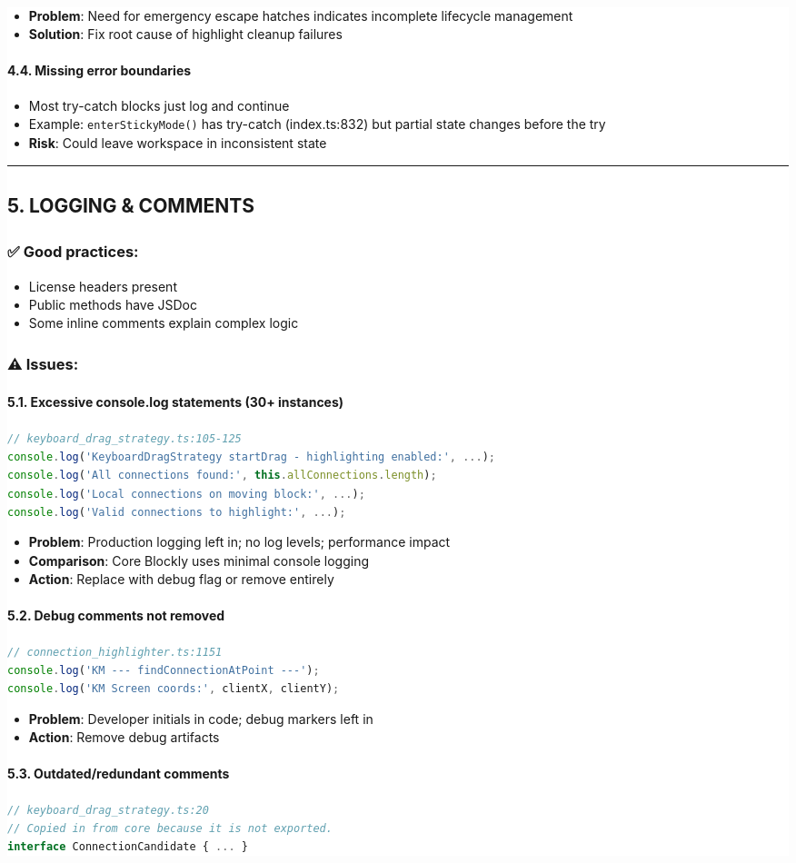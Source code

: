 - **Problem**: Need for emergency escape hatches indicates incomplete lifecycle management
- **Solution**: Fix root cause of highlight cleanup failures

#### 4.4. Missing error boundaries

- Most try-catch blocks just log and continue
- Example: `enterStickyMode()` has try-catch (index.ts:832) but partial state changes before the try
- **Risk**: Could leave workspace in inconsistent state

---

## 5. LOGGING & COMMENTS

### ✅ Good practices:

- License headers present
- Public methods have JSDoc
- Some inline comments explain complex logic

### ⚠️ Issues:

#### 5.1. Excessive console.log statements (30+ instances)

```typescript
// keyboard_drag_strategy.ts:105-125
console.log('KeyboardDragStrategy startDrag - highlighting enabled:', ...);
console.log('All connections found:', this.allConnections.length);
console.log('Local connections on moving block:', ...);
console.log('Valid connections to highlight:', ...);
```

- **Problem**: Production logging left in; no log levels; performance impact
- **Comparison**: Core Blockly uses minimal console logging
- **Action**: Replace with debug flag or remove entirely

#### 5.2. Debug comments not removed

```typescript
// connection_highlighter.ts:1151
console.log('KM --- findConnectionAtPoint ---');
console.log('KM Screen coords:', clientX, clientY);
```

- **Problem**: Developer initials in code; debug markers left in
- **Action**: Remove debug artifacts

#### 5.3. Outdated/redundant comments

```typescript
// keyboard_drag_strategy.ts:20
// Copied in from core because it is not exported.
interface ConnectionCandidate { ... }
```

